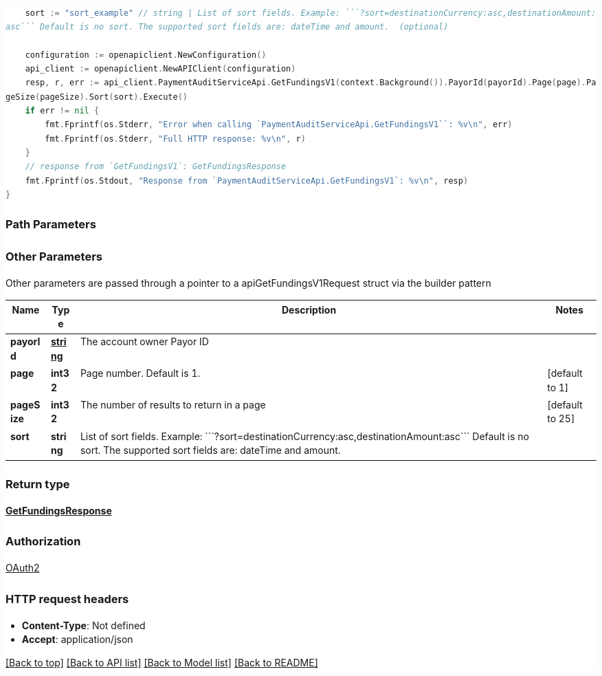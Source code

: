 ```go
    sort := "sort_example" // string | List of sort fields. Example: ```?sort=destinationCurrency:asc,destinationAmount:asc``` Default is no sort. The supported sort fields are: dateTime and amount.  (optional)

    configuration := openapiclient.NewConfiguration()
    api_client := openapiclient.NewAPIClient(configuration)
    resp, r, err := api_client.PaymentAuditServiceApi.GetFundingsV1(context.Background()).PayorId(payorId).Page(page).PageSize(pageSize).Sort(sort).Execute()
    if err != nil {
        fmt.Fprintf(os.Stderr, "Error when calling `PaymentAuditServiceApi.GetFundingsV1``: %v\n", err)
        fmt.Fprintf(os.Stderr, "Full HTTP response: %v\n", r)
    }
    // response from `GetFundingsV1`: GetFundingsResponse
    fmt.Fprintf(os.Stdout, "Response from `PaymentAuditServiceApi.GetFundingsV1`: %v\n", resp)
}
```

### Path Parameters



### Other Parameters

Other parameters are passed through a pointer to a apiGetFundingsV1Request struct via the builder pattern


Name | Type | Description  | Notes
------------- | ------------- | ------------- | -------------
 **payorId** | [**string**](.md) | The account owner Payor ID | 
 **page** | **int32** | Page number. Default is 1. | [default to 1]
 **pageSize** | **int32** | The number of results to return in a page | [default to 25]
 **sort** | **string** | List of sort fields. Example: &#x60;&#x60;&#x60;?sort&#x3D;destinationCurrency:asc,destinationAmount:asc&#x60;&#x60;&#x60; Default is no sort. The supported sort fields are: dateTime and amount.  | 

### Return type

[**GetFundingsResponse**](GetFundingsResponse.md)

### Authorization

[OAuth2](../README.md#OAuth2)

### HTTP request headers

- **Content-Type**: Not defined
- **Accept**: application/json

[[Back to top]](#) [[Back to API list]](../README.md#documentation-for-api-endpoints)
[[Back to Model list]](../README.md#documentation-for-models)
[[Back to README]](../README.md)
